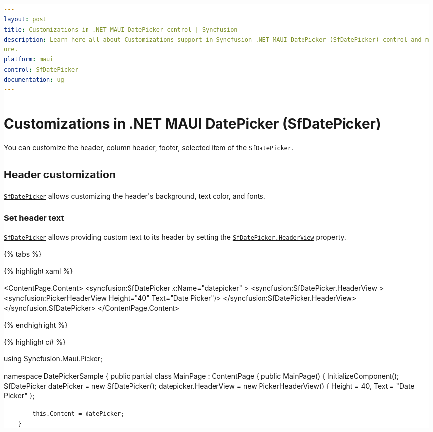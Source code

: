 ```yaml
---
layout: post
title: Customizations in .NET MAUI DatePicker control | Syncfusion
description: Learn here all about Customizations support in Syncfusion .NET MAUI DatePicker (SfDatePicker) control and more.
platform: maui
control: SfDatePicker
documentation: ug
---
```


# Customizations in .NET MAUI DatePicker (SfDatePicker)

You can customize the header, column header, footer, selected item of the [`SfDatePicker`]().

## Header customization

[`SfDatePicker`]() allows customizing the header's background, text color, and fonts.

### Set header text

[`SfDatePicker`]() allows providing custom text to its header by setting the [`SfDatePicker.HeaderView`]() property.

{% tabs %}

{% highlight xaml %}

<?xml version="1.0" encoding="utf-8" ?>
<ContentPage xmlns="http://schemas.microsoft.com/dotnet/2021/maui"
             xmlns:x="http://schemas.microsoft.com/winfx/2009/xaml"
             xmlns:local="clr-namespace:DatePickerSample"
             xmlns:syncfusion="clr-namespace:Syncfusion.Maui.Picker;assembly=Syncfusion.Maui.Picker"
             x:Class="DatePickerSample.MainPage">
    <ContentPage.Content>
        <syncfusion:SfDatePicker x:Name="datepicker" >
            <syncfusion:SfDatePicker.HeaderView >
                <syncfusion:PickerHeaderView Height="40" Text="Date Picker"/>
            </syncfusion:SfDatePicker.HeaderView>
        </syncfusion.SfDatePicker>
    </ContentPage.Content>
</ContentPage>
 
{% endhighlight %}

{% highlight c# %}

using Syncfusion.Maui.Picker;

namespace DatePickerSample
{
    public partial class MainPage : ContentPage
    {
        public MainPage()
        {
            InitializeComponent();
            SfDatePicker datePicker = new SfDatePicker();
            datepicker.HeaderView = new PickerHeaderView()
            {
                Height = 40,
                Text = "Date Picker"
            };

            this.Content = datePicker;
        }